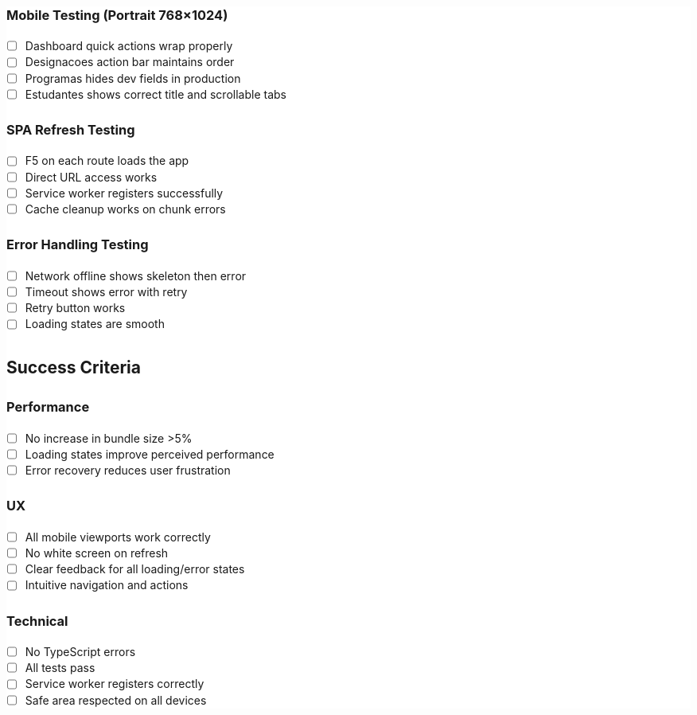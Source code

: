 ### Mobile Testing (Portrait 768×1024)
- [ ] Dashboard quick actions wrap properly
- [ ] Designacoes action bar maintains order
- [ ] Programas hides dev fields in production
- [ ] Estudantes shows correct title and scrollable tabs

### SPA Refresh Testing
- [ ] F5 on each route loads the app
- [ ] Direct URL access works
- [ ] Service worker registers successfully
- [ ] Cache cleanup works on chunk errors

### Error Handling Testing
- [ ] Network offline shows skeleton then error
- [ ] Timeout shows error with retry
- [ ] Retry button works
- [ ] Loading states are smooth

## Success Criteria

### Performance
- [ ] No increase in bundle size >5%
- [ ] Loading states improve perceived performance
- [ ] Error recovery reduces user frustration

### UX
- [ ] All mobile viewports work correctly
- [ ] No white screen on refresh
- [ ] Clear feedback for all loading/error states
- [ ] Intuitive navigation and actions

### Technical
- [ ] No TypeScript errors
- [ ] All tests pass
- [ ] Service worker registers correctly
- [ ] Safe area respected on all devices